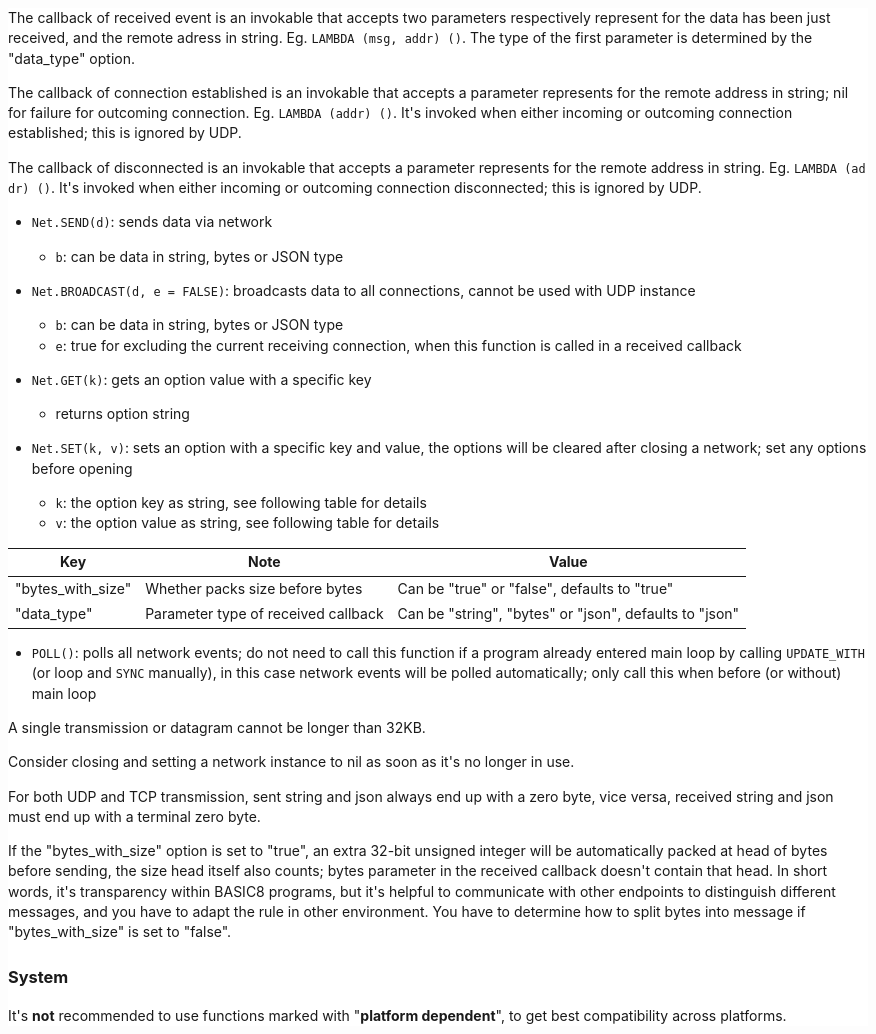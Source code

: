 The callback of received event is an invokable that accepts two parameters respectively represent for the data has been just received, and the remote adress in string. Eg. `LAMBDA (msg, addr) ()`. The type of the first parameter is determined by the "data_type" option.

The callback of connection established is an invokable that accepts a parameter represents for the remote address in string; nil for failure for outcoming connection. Eg. `LAMBDA (addr) ()`. It's invoked when either incoming or outcoming connection established; this is ignored by UDP.

The callback of disconnected is an invokable that accepts a parameter represents for the remote address in string. Eg. `LAMBDA (addr) ()`. It's invoked when either incoming or outcoming connection disconnected; this is ignored by UDP.

* `Net.SEND(d)`: sends data via network
	* `b`: can be data in string, bytes or JSON type
* `Net.BROADCAST(d, e = FALSE)`: broadcasts data to all connections, cannot be used with UDP instance
	* `b`: can be data in string, bytes or JSON type
	* `e`: true for excluding the current receiving connection, when this function is called in a received callback

* `Net.GET(k)`: gets an option value with a specific key
	* returns option string
* `Net.SET(k, v)`: sets an option with a specific key and value, the options will be cleared after closing a network; set any options before opening
	* `k`: the option key as string, see following table for details
	* `v`: the option value as string, see following table for details

| Key | Note | Value |
|---|---|---|
| "bytes_with_size" | Whether packs size before bytes | Can be "true" or "false", defaults to "true" |
| "data_type" | Parameter type of received callback | Can be "string", "bytes" or "json", defaults to "json" |

* `POLL()`: polls all network events; do not need to call this function if a program already entered main loop by calling `UPDATE_WITH` (or loop and `SYNC` manually), in this case network events will be polled automatically; only call this when before (or without) main loop

A single transmission or datagram cannot be longer than 32KB.

Consider closing and setting a network instance to nil as soon as it's no longer in use.

For both UDP and TCP transmission, sent string and json always end up with a zero byte, vice versa, received string and json must end up with a terminal zero byte.

If the "bytes_with_size" option is set to "true", an extra 32-bit unsigned integer will be automatically packed at head of bytes before sending, the size head itself also counts; bytes parameter in the received callback doesn't contain that head. In short words, it's transparency within BASIC8 programs, but it's helpful to communicate with other endpoints to distinguish different messages, and you have to adapt the rule in other environment. You have to determine how to split bytes into message if "bytes_with_size" is set to "false".

### System

It's **not** recommended to use functions marked with "**platform dependent**", to get best compatibility across platforms.
